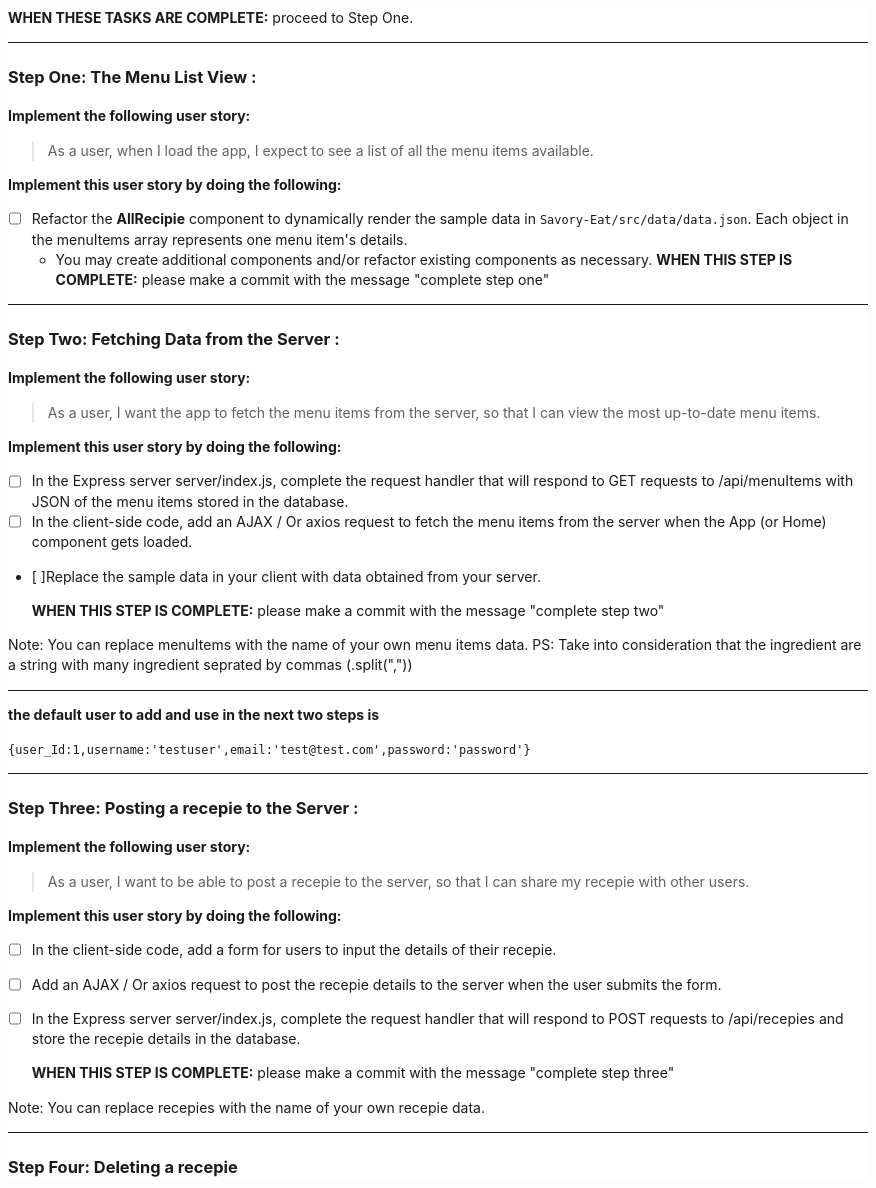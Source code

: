 **WHEN THESE TASKS ARE COMPLETE:** proceed to Step One.

---

### **Step One: The Menu List View :**

**Implement the following user story:**

> As a user, when I load the app, I expect to see a list of all the menu items available.

**Implement this user story by doing the following:**

 - [ ] Refactor the **AllRecipie** component to dynamically render the sample data in `Savory-Eat/src/data/data.json`. Each object in the menuItems array represents one menu item's details.
    - You may create additional components and/or refactor existing components as necessary.
    **WHEN THIS STEP IS COMPLETE:** please make a commit with the message "complete step one"

---

### **Step Two: Fetching Data from the Server :**

**Implement the following user story:**

> As a user, I want the app to fetch the menu items from the server, so that I can view the most up-to-date menu items.

**Implement this user story by doing the following:**

 - [ ] In the Express server server/index.js, complete the request handler that will respond to GET requests to /api/menuItems with JSON of the menu items stored in the database.
 - [ ] In the client-side code, add an AJAX / Or axios request to fetch the menu items from the server when the App (or Home) component gets loaded.
 - [ ]Replace the sample data in your client with data obtained from your server.

    **WHEN THIS STEP IS COMPLETE:** please make a commit with the message "complete step two"

Note: You can replace menuItems with the name of your own menu items data.
PS: Take into consideration that the ingredient are a string with many ingredient seprated by commas (.split(","))

---
**the default user to add and use in the next two steps is** 

```{user_Id:1,username:'testuser',email:'test@test.com',password:'password'}```

---
### **Step Three: Posting a recepie to the Server :**

**Implement the following user story:**

> As a user, I want to be able to post a recepie to the server, so that I can share my recepie with other users.

**Implement this user story by doing the following:**

 - [ ] In the client-side code, add a form for users to input the details of their recepie.
 - [ ] Add an AJAX / Or axios request to post the recepie details to the server when the user submits the form.
 - [ ] In the Express server server/index.js, complete the request handler that will respond to POST requests to /api/recepies and store the recepie details in the database.

    **WHEN THIS STEP IS COMPLETE:**  please make a commit with the message "complete step three"

Note: You can replace recepies with the name of your own recepie data. 

---

### **Step Four: Deleting a recepie**

```